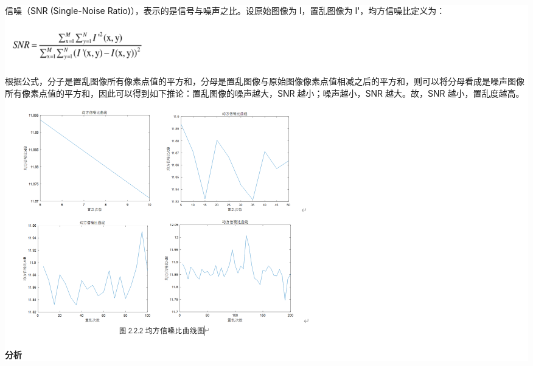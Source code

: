 信噪（SNR (Single-Noise Ratio)），表示的是信号与噪声之比。设原始图像为 I，置乱图像为 I'，均方信噪比定义为：

<img src="均方信噪比公式.png" alt="均方信噪比公式" style="zoom:33%;" />

根据公式，分子是置乱图像所有像素点值的平方和，分母是置乱图像与原始图像像素点值相减之后的平方和，则可以将分母看成是噪声图像所有像素点值的平方和，因此可以得到如下推论：置乱图像的噪声越大，SNR 越小；噪声越小，SNR 越大。故，SNR 越小，置乱度越高。 

<img src="均方信噪比曲线图.png" alt="均方信噪比曲线图" style="zoom:50%;" />

**分析**

